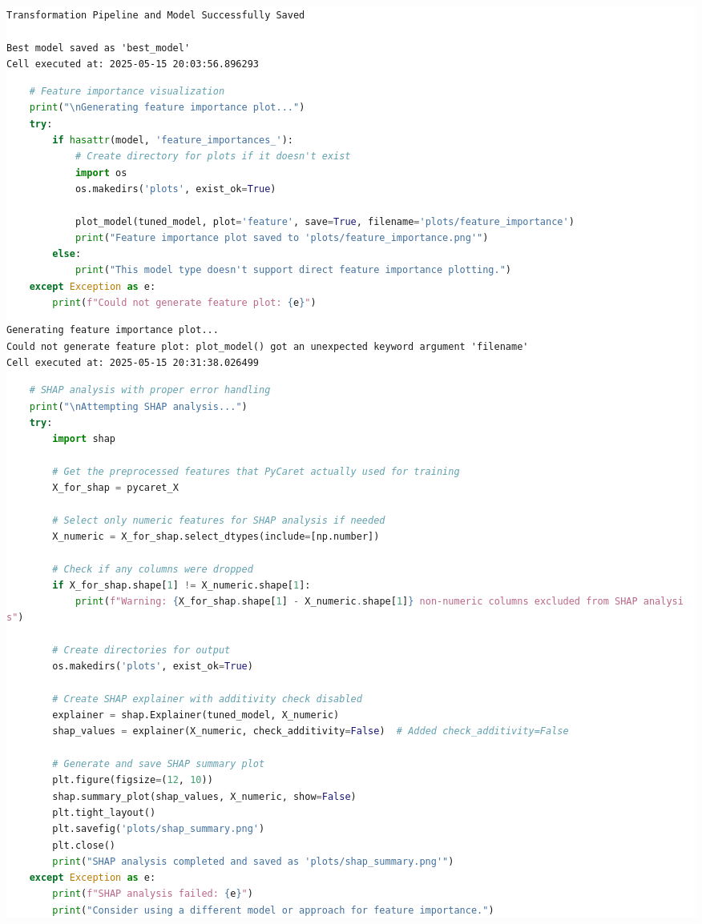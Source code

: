     Transformation Pipeline and Model Successfully Saved
    
    Best model saved as 'best_model'
    Cell executed at: 2025-05-15 20:03:56.896293
    


```python
    # Feature importance visualization
    print("\nGenerating feature importance plot...")
    try:
        if hasattr(model, 'feature_importances_'):
            # Create directory for plots if it doesn't exist
            import os
            os.makedirs('plots', exist_ok=True)
            
            plot_model(tuned_model, plot='feature', save=True, filename='plots/feature_importance')
            print("Feature importance plot saved to 'plots/feature_importance.png'")
        else:
            print("This model type doesn't support direct feature importance plotting.")
    except Exception as e:
        print(f"Could not generate feature plot: {e}")
```

    
    Generating feature importance plot...
    Could not generate feature plot: plot_model() got an unexpected keyword argument 'filename'
    Cell executed at: 2025-05-15 20:31:38.026499
    


```python
    # SHAP analysis with proper error handling
    print("\nAttempting SHAP analysis...")
    try:
        import shap
        
        # Get the preprocessed features that PyCaret actually used for training
        X_for_shap = pycaret_X
        
        # Select only numeric features for SHAP analysis if needed
        X_numeric = X_for_shap.select_dtypes(include=[np.number])
        
        # Check if any columns were dropped
        if X_for_shap.shape[1] != X_numeric.shape[1]:
            print(f"Warning: {X_for_shap.shape[1] - X_numeric.shape[1]} non-numeric columns excluded from SHAP analysis")
        
        # Create directories for output
        os.makedirs('plots', exist_ok=True)
        
        # Create SHAP explainer with additivity check disabled
        explainer = shap.Explainer(tuned_model, X_numeric)
        shap_values = explainer(X_numeric, check_additivity=False)  # Added check_additivity=False
        
        # Generate and save SHAP summary plot
        plt.figure(figsize=(12, 10))
        shap.summary_plot(shap_values, X_numeric, show=False)
        plt.tight_layout()
        plt.savefig('plots/shap_summary.png')
        plt.close()
        print("SHAP analysis completed and saved as 'plots/shap_summary.png'")
    except Exception as e:
        print(f"SHAP analysis failed: {e}")
        print("Consider using a different model or approach for feature importance.")
```
